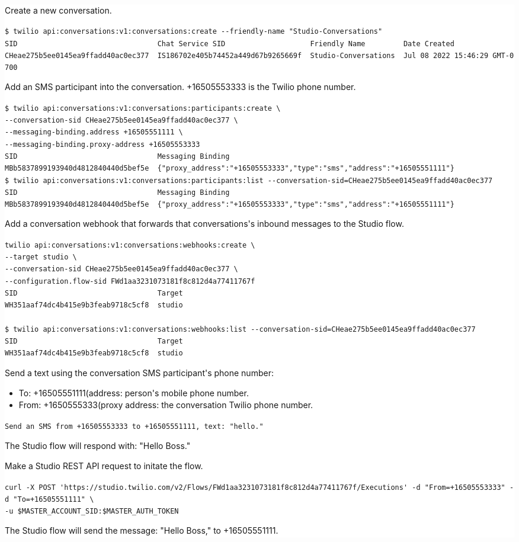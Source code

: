 Create a new conversation.
````
$ twilio api:conversations:v1:conversations:create --friendly-name "Studio-Conversations"
SID                                 Chat Service SID                    Friendly Name         Date Created                 
CHeae275b5ee0145ea9ffadd40ac0ec377  IS186702e405b74452a449d67b9265669f  Studio-Conversations  Jul 08 2022 15:46:29 GMT-0700
````
Add an SMS participant into the conversation. +16505553333 is the Twilio phone number.
````
$ twilio api:conversations:v1:conversations:participants:create \
--conversation-sid CHeae275b5ee0145ea9ffadd40ac0ec377 \
--messaging-binding.address +16505551111 \
--messaging-binding.proxy-address +16505553333
SID                                 Messaging Binding                                                     
MBb5837899193940d4812840440d5bef5e  {"proxy_address":"+16505553333","type":"sms","address":"+16505551111"}
$ twilio api:conversations:v1:conversations:participants:list --conversation-sid=CHeae275b5ee0145ea9ffadd40ac0ec377
SID                                 Messaging Binding                                                     
MBb5837899193940d4812840440d5bef5e  {"proxy_address":"+16505553333","type":"sms","address":"+16505551111"}
````
Add a conversation webhook that forwards that conversations's inbound messages to the Studio flow.
````
twilio api:conversations:v1:conversations:webhooks:create \
--target studio \
--conversation-sid CHeae275b5ee0145ea9ffadd40ac0ec377 \
--configuration.flow-sid FWd1aa3231073181f8c812d4a77411767f
SID                                 Target
WH351aaf74dc4b415e9b3feab9718c5cf8  studio

$ twilio api:conversations:v1:conversations:webhooks:list --conversation-sid=CHeae275b5ee0145ea9ffadd40ac0ec377
SID                                 Target
WH351aaf74dc4b415e9b3feab9718c5cf8  studio
````
Send a text using the conversation SMS participant's phone number:
+ To: +16505551111(address: person's mobile phone number.
+ From: +1650555333(proxy address: the conversation Twilio phone number.
````
Send an SMS from +16505553333 to +16505551111, text: "hello."
````
The Studio flow will respond with: "Hello Boss."

Make a Studio REST API request to initate the flow.
````
curl -X POST 'https://studio.twilio.com/v2/Flows/FWd1aa3231073181f8c812d4a77411767f/Executions' -d "From=+16505553333" -d "To=+16505551111" \
-u $MASTER_ACCOUNT_SID:$MASTER_AUTH_TOKEN
````
The Studio flow will send the message: "Hello Boss," to +16505551111.
